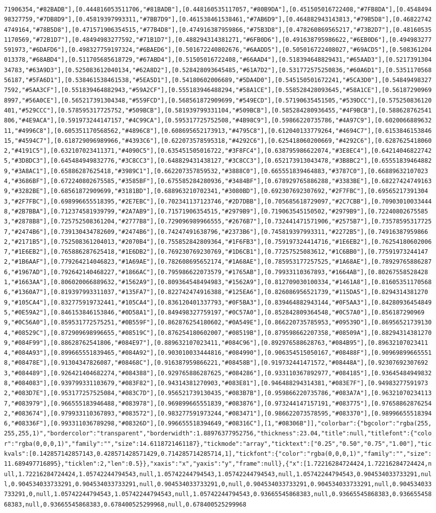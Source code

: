 ```{=html}
71906354,"#82BADB"],[0.444816053511706,"#81BADB"],[0.448160535117057,"#80B9DA"],[0.451505016722408,"#7FB8DA"],[0.454849498327759,"#7DB8D9"],[0.45819397993311,"#7BB7D9"],[0.461538461538461,"#7AB6D9"],[0.464882943143813,"#79B5D8"],[0.468227424749164,"#78B5D8"],[0.471571906354515,"#77B4D8"],[0.474916387959866,"#75B3D8"],[0.478260869565217,"#73B2D7"],[0.481605351170569,"#72B1D7"],[0.48494983277592,"#71B1D7"],[0.488294314381271,"#6FB0D6"],[0.491638795986622,"#6EB0D6"],[0.494983277591973,"#6DAFD6"],[0.498327759197324,"#6BAED6"],[0.501672240802676,"#6AADD5"],[0.505016722408027,"#69ACD5"],[0.508361204013378,"#68ABD4"],[0.511705685618729,"#67ABD4"],[0.51505016722408,"#66AAD4"],[0.518394648829431,"#65AAD3"],[0.521739130434783,"#63A9D3"],[0.525083612040134,"#62A8D2"],[0.528428093645485,"#61A7D2"],[0.531772575250836,"#60A6D1"],[0.535117056856187,"#5FA6D1"],[0.538461538461538,"#5EA5D1"],[0.54180602006689,"#5DA4D0"],[0.545150501672241,"#5CA3D0"],[0.548494983277592,"#5AA3CF"],[0.551839464882943,"#59A2CF"],[0.555183946488294,"#58A1CE"],[0.558528428093645,"#58A1CE"],[0.561872909698997,"#56A0CE"],[0.565217391304348,"#559FCD"],[0.568561872909699,"#549ECD"],[0.57190635451505,"#539DCC"],[0.575250836120401,"#529CCC"],[0.578595317725752,"#509BCB"],[0.581939799331104,"#509BCB"],[0.585284280936455,"#4F9BCB"],[0.588628762541806,"#4E9ACA"],[0.591973244147157,"#4C99CA"],[0.595317725752508,"#4B98C9"],[0.59866220735786,"#4A97C9"],[0.602006688963211,"#4996C8"],[0.605351170568562,"#4896C8"],[0.608695652173913,"#4795C8"],[0.612040133779264,"#4694C7"],[0.615384615384615,"#4594C7"],[0.618729096989966,"#4393C6"],[0.622073578595318,"#4292C6"],[0.625418060200669,"#4292C6"],[0.62876254180602,"#4191C5"],[0.632107023411371,"#4090C5"],[0.635451505016722,"#3F8FC4"],[0.638795986622074,"#3E8EC4"],[0.642140468227425,"#3D8DC3"],[0.645484949832776,"#3C8CC3"],[0.648829431438127,"#3C8CC3"],[0.652173913043478,"#3B8BC2"],[0.655518394648829,"#3A8AC1"],[0.65886287625418,"#3989C1"],[0.662207357859532,"#3888C0"],[0.665551839464883,"#3787C0"],[0.668896321070234,"#3686BF"],[0.672240802675585,"#3585BF"],[0.675585284280936,"#3484BF"],[0.678929765886288,"#3383BE"],[0.682274247491639,"#3282BE"],[0.68561872909699,"#3181BD"],[0.688963210702341,"#3080BD"],[0.692307692307692,"#2F7FBC"],[0.695652173913043,"#2F7FBC"],[0.698996655518395,"#2E7EBC"],[0.702341137123746,"#2D7DBB"],[0.705685618729097,"#2C7CBB"],[0.709030100334448,"#2B7BBA"],[0.712374581939799,"#2A7AB9"],[0.71571906354515,"#2979B9"],[0.719063545150502,"#2979B9"],[0.722408026755853,"#2878B8"],[0.725752508361204,"#2777B8"],[0.729096989966555,"#2676B7"],[0.732441471571906,"#2575B7"],[0.735785953177257,"#2474B6"],[0.739130434782609,"#2474B6"],[0.74247491638796,"#2373B6"],[0.745819397993311,"#2272B5"],[0.749163879598662,"#2171B5"],[0.752508361204013,"#2070B4"],[0.755852842809364,"#1F6FB3"],[0.759197324414716,"#1E6EB2"],[0.762541806020067,"#1E6EB2"],[0.765886287625418,"#1E6DB2"],[0.769230769230769,"#1D6CB1"],[0.77257525083612,"#1C6BB0"],[0.775919732441472,"#1B6AAF"],[0.779264214046823,"#1A69AE"],[0.782608695652174,"#1A68AE"],[0.785953177257525,"#1A68AE"],[0.789297658862876,"#1967AD"],[0.792642140468227,"#1866AC"],[0.795986622073579,"#1765AB"],[0.79933110367893,"#1664AB"],[0.802675585284281,"#1663AA"],[0.806020066889632,"#1562A9"],[0.809364548494983,"#1562A9"],[0.812709030100334,"#1461A8"],[0.816053511705686,"#1360A7"],[0.819397993311037,"#135FA7"],[0.822742474916388,"#125EA6"],[0.826086956521739,"#115DA5"],[0.82943143812709,"#105CA4"],[0.832775919732441,"#105CA4"],[0.836120401337793,"#0F5BA3"],[0.839464882943144,"#0F5AA3"],[0.842809364548495,"#0E59A2"],[0.846153846153846,"#0D58A1"],[0.849498327759197,"#0C57A0"],[0.852842809364548,"#0C57A0"],[0.8561872909699,"#0C56A0"],[0.859531772575251,"#0B559F"],[0.862876254180602,"#0A549E"],[0.866220735785953,"#09539D"],[0.869565217391304,"#08529C"],[0.872909698996655,"#08519C"],[0.876254180602007,"#08519B"],[0.879598662207358,"#08509A"],[0.882943143812709,"#084F99"],[0.88628762541806,"#084E97"],[0.889632107023411,"#084C96"],[0.892976588628763,"#084B95"],[0.896321070234114,"#084A93"],[0.899665551839465,"#084A92"],[0.903010033444816,"#084990"],[0.906354515050167,"#08488F"],[0.909698996655518,"#08478E"],[0.91304347826087,"#08468C"],[0.916387959866221,"#08458B"],[0.919732441471572,"#08448A"],[0.923076923076923,"#084489"],[0.926421404682274,"#084388"],[0.929765886287625,"#084286"],[0.933110367892977,"#084185"],[0.936454849498328,"#084083"],[0.939799331103679,"#083F82"],[0.94314381270903,"#083E81"],[0.946488294314381,"#083E7F"],[0.949832775919732,"#083D7E"],[0.953177257525084,"#083C7D"],[0.956521739130435,"#083B7B"],[0.959866220735786,"#083A7A"],[0.963210702341137,"#083979"],[0.966555183946488,"#083978"],[0.969899665551839,"#083876"],[0.973244147157191,"#083775"],[0.976588628762542,"#083674"],[0.979933110367893,"#083572"],[0.983277591973244,"#083471"],[0.986622073578595,"#083370"],[0.989966555183946,"#08336F"],[0.993311036789298,"#08326D"],[0.996655518394649,"#08316C"],[1,"#08306B"]],"colorbar":{"bgcolor":"rgba(255,255,255,1)","bordercolor":"transparent","borderwidth":1.88976377952756,"thickness":23.04,"title":null,"titlefont":{"color":"rgba(0,0,0,1)","family":"","size":14.6118721461187},"tickmode":"array","ticktext":["0.25","0.50","0.75","1.00"],"tickvals":[0.142857142857143,0.428571428571429,0.714285714285714,1],"tickfont":{"color":"rgba(0,0,0,1)","family":"","size":11.689497716895},"ticklen":2,"len":0.5}},"xaxis":"x","yaxis":"y","frame":null},{"x":[1.72216284724424,1.72216284724424,null,1.72216284724424,1.05742244794543,null,1.05742244794543,1.05742244794543,null,1.05742244794543,0.904534033733291,null,0.904534033733291,0.904534033733291,null,0.904534033733291,0,null,0.904534033733291,0.904534033733291,null,0.904534033733291,0,null,1.05742244794543,1.05742244794543,null,1.05742244794543,0.93665545868383,null,0.93665545868383,0.93665545868383,null,0.93665545868383,0.678400525299968,null,0.678400525299968
```